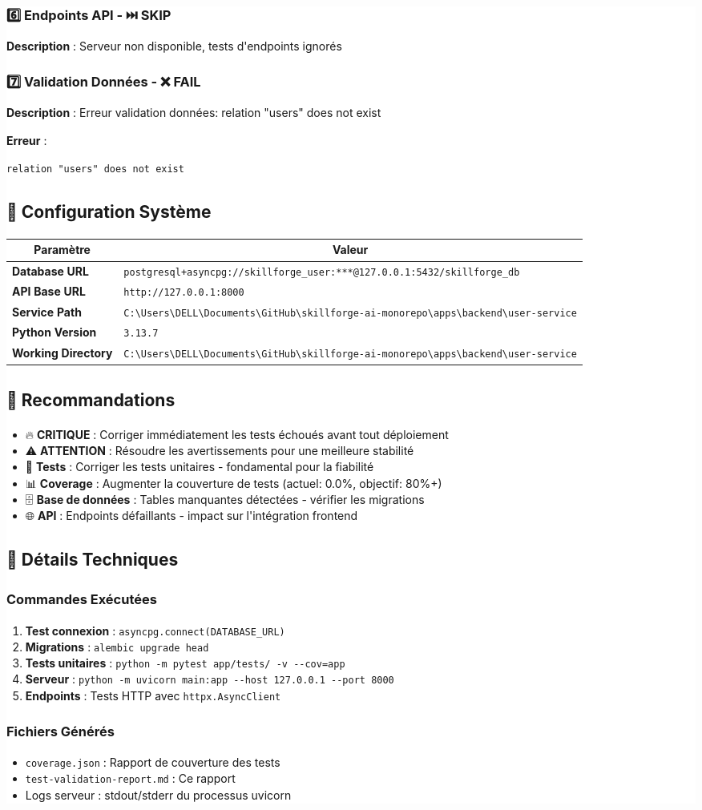 ### 6️⃣ Endpoints API - ⏭️ SKIP

**Description** : Serveur non disponible, tests d'endpoints ignorés

### 7️⃣ Validation Données - ❌ FAIL

**Description** : Erreur validation données: relation "users" does not exist

**Erreur** :
```
relation "users" does not exist
```



## 🔧 Configuration Système

| Paramètre | Valeur |
|-----------|--------|
| **Database URL** | `postgresql+asyncpg://skillforge_user:***@127.0.0.1:5432/skillforge_db` |
| **API Base URL** | `http://127.0.0.1:8000` |
| **Service Path** | `C:\Users\DELL\Documents\GitHub\skillforge-ai-monorepo\apps\backend\user-service` |
| **Python Version** | `3.13.7` |
| **Working Directory** | `C:\Users\DELL\Documents\GitHub\skillforge-ai-monorepo\apps\backend\user-service` |

## 🎯 Recommandations

- 🔥 **CRITIQUE** : Corriger immédiatement les tests échoués avant tout déploiement
- ⚠️ **ATTENTION** : Résoudre les avertissements pour une meilleure stabilité
- 🧪 **Tests** : Corriger les tests unitaires - fondamental pour la fiabilité
- 📊 **Coverage** : Augmenter la couverture de tests (actuel: 0.0%, objectif: 80%+)
- 🗄️ **Base de données** : Tables manquantes détectées - vérifier les migrations
- 🌐 **API** : Endpoints défaillants - impact sur l'intégration frontend


## 📝 Détails Techniques

### Commandes Exécutées

1. **Test connexion** : `asyncpg.connect(DATABASE_URL)`
2. **Migrations** : `alembic upgrade head`
3. **Tests unitaires** : `python -m pytest app/tests/ -v --cov=app`
4. **Serveur** : `python -m uvicorn main:app --host 127.0.0.1 --port 8000`
5. **Endpoints** : Tests HTTP avec `httpx.AsyncClient`

### Fichiers Générés

- `coverage.json` : Rapport de couverture des tests
- `test-validation-report.md` : Ce rapport
- Logs serveur : stdout/stderr du processus uvicorn
